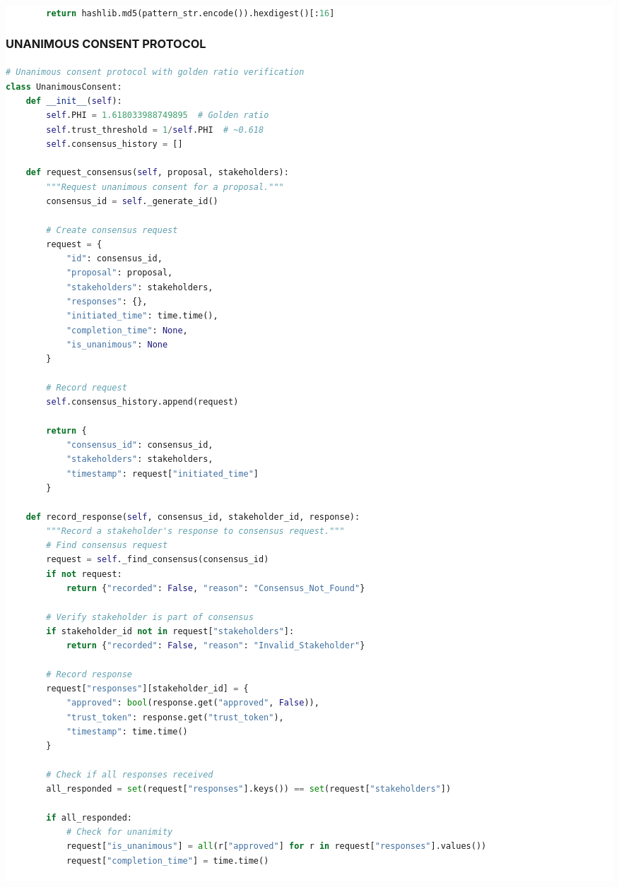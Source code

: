 ```python
        return hashlib.md5(pattern_str.encode()).hexdigest()[:16]
```

### UNANIMOUS CONSENT PROTOCOL

```python
# Unanimous consent protocol with golden ratio verification
class UnanimousConsent:
    def __init__(self):
        self.PHI = 1.618033988749895  # Golden ratio
        self.trust_threshold = 1/self.PHI  # ~0.618
        self.consensus_history = []
        
    def request_consensus(self, proposal, stakeholders):
        """Request unanimous consent for a proposal."""
        consensus_id = self._generate_id()
        
        # Create consensus request
        request = {
            "id": consensus_id,
            "proposal": proposal,
            "stakeholders": stakeholders,
            "responses": {},
            "initiated_time": time.time(),
            "completion_time": None,
            "is_unanimous": None
        }
        
        # Record request
        self.consensus_history.append(request)
        
        return {
            "consensus_id": consensus_id,
            "stakeholders": stakeholders,
            "timestamp": request["initiated_time"]
        }
        
    def record_response(self, consensus_id, stakeholder_id, response):
        """Record a stakeholder's response to consensus request."""
        # Find consensus request
        request = self._find_consensus(consensus_id)
        if not request:
            return {"recorded": False, "reason": "Consensus_Not_Found"}
            
        # Verify stakeholder is part of consensus
        if stakeholder_id not in request["stakeholders"]:
            return {"recorded": False, "reason": "Invalid_Stakeholder"}
            
        # Record response
        request["responses"][stakeholder_id] = {
            "approved": bool(response.get("approved", False)),
            "trust_token": response.get("trust_token"),
            "timestamp": time.time()
        }
        
        # Check if all responses received
        all_responded = set(request["responses"].keys()) == set(request["stakeholders"])
        
        if all_responded:
            # Check for unanimity
            request["is_unanimous"] = all(r["approved"] for r in request["responses"].values())
            request["completion_time"] = time.time()
            
```